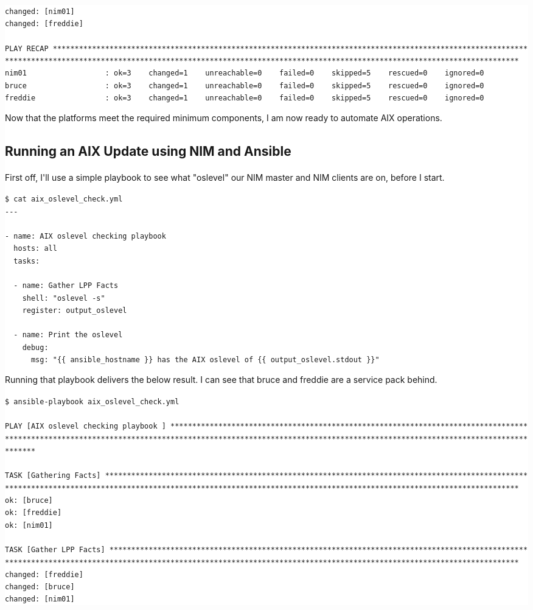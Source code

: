 ```
changed: [nim01]
changed: [freddie]

PLAY RECAP ***********************************************************************************************************************************************************************************************************************************
nim01                  : ok=3    changed=1    unreachable=0    failed=0    skipped=5    rescued=0    ignored=0
bruce                  : ok=3    changed=1    unreachable=0    failed=0    skipped=5    rescued=0    ignored=0
freddie                : ok=3    changed=1    unreachable=0    failed=0    skipped=5    rescued=0    ignored=0
```

Now that the platforms meet the required minimum components, I am now
ready to automate AIX operations.

## Running an AIX Update using NIM and Ansible

First off, I'll use a simple playbook to see what "oslevel" our NIM
master and NIM clients are on, before I start.

```
$ cat aix_oslevel_check.yml
---

- name: AIX oslevel checking playbook
  hosts: all
  tasks:

  - name: Gather LPP Facts
    shell: "oslevel -s"
    register: output_oslevel

  - name: Print the oslevel
    debug:
      msg: "{{ ansible_hostname }} has the AIX oslevel of {{ output_oslevel.stdout }}"
```

Running that playbook delivers the below result. I can see that bruce
and freddie are a service pack behind.

```
$ ansible-playbook aix_oslevel_check.yml

PLAY [AIX oslevel checking playbook ] *****************************************************************************************************************************************************************************************************************

TASK [Gathering Facts] ***********************************************************************************************************************************************************************************************************************
ok: [bruce]
ok: [freddie]
ok: [nim01]

TASK [Gather LPP Facts] **********************************************************************************************************************************************************************************************************************
changed: [freddie]
changed: [bruce]
changed: [nim01]

```